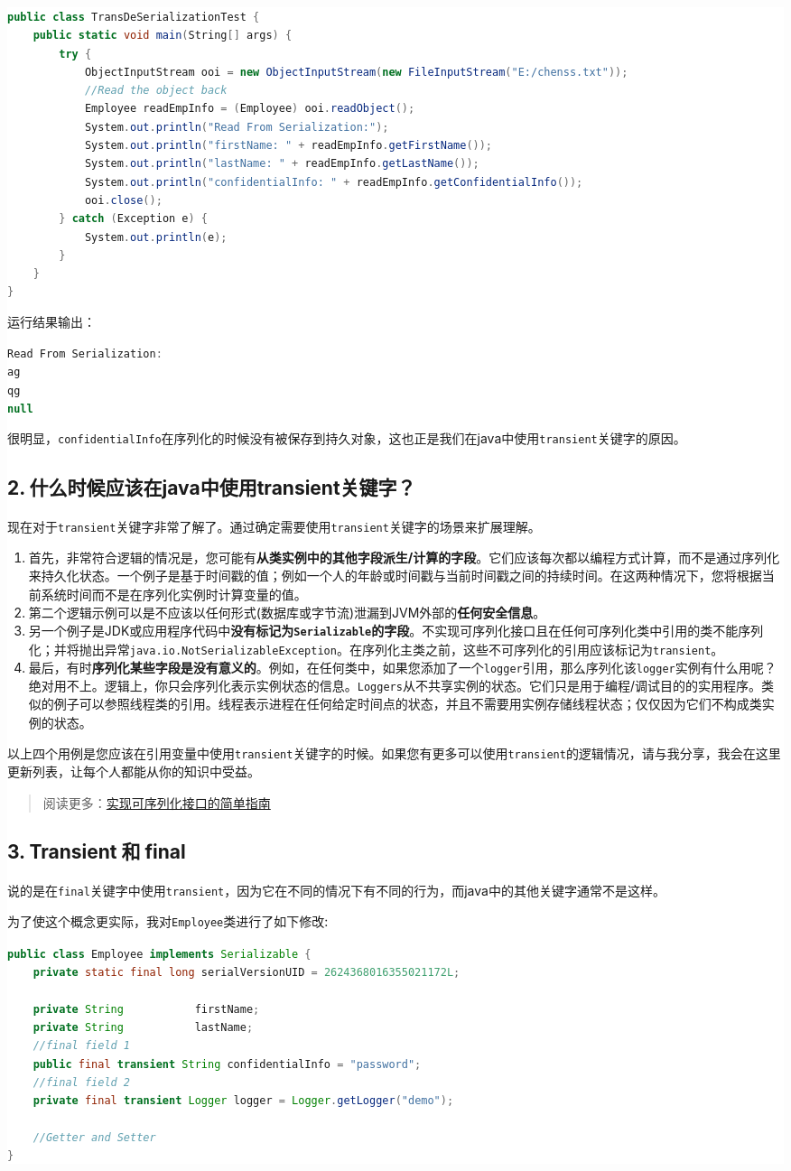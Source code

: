 ```csharp
public class TransDeSerializationTest {
    public static void main(String[] args) {
        try {
            ObjectInputStream ooi = new ObjectInputStream(new FileInputStream("E:/chenss.txt"));
            //Read the object back
            Employee readEmpInfo = (Employee) ooi.readObject();
            System.out.println("Read From Serialization:");
            System.out.println("firstName: " + readEmpInfo.getFirstName());
            System.out.println("lastName: " + readEmpInfo.getLastName());
            System.out.println("confidentialInfo: " + readEmpInfo.getConfidentialInfo());
            ooi.close();
        } catch (Exception e) {
            System.out.println(e);
        }
    }
}
```

运行结果输出：

```csharp
Read From Serialization:
ag
qg
null
```

很明显，`confidentialInfo`在序列化的时候没有被保存到持久对象，这也正是我们在java中使用`transient`关键字的原因。

## 2. 什么时候应该在java中使用transient关键字？

现在对于`transient`关键字非常了解了。通过确定需要使用`transient`关键字的场景来扩展理解。

1. 首先，非常符合逻辑的情况是，您可能有**从类实例中的其他字段派生/计算的字段**。它们应该每次都以编程方式计算，而不是通过序列化来持久化状态。一个例子是基于时间戳的值；例如一个人的年龄或时间戳与当前时间戳之间的持续时间。在这两种情况下，您将根据当前系统时间而不是在序列化实例时计算变量的值。
2. 第二个逻辑示例可以是不应该以任何形式(数据库或字节流)泄漏到JVM外部的**任何安全信息**。
3. 另一个例子是JDK或应用程序代码中**没有标记为`Serializable`的字段**。不实现可序列化接口且在任何可序列化类中引用的类不能序列化；并将抛出异常`java.io.NotSerializableException`。在序列化主类之前，这些不可序列化的引用应该标记为`transient`。
4. 最后，有时**序列化某些字段是没有意义的**。例如，在任何类中，如果您添加了一个`logger`引用，那么序列化该`logger`实例有什么用呢？绝对用不上。逻辑上，你只会序列化表示实例状态的信息。`Loggers`从不共享实例的状态。它们只是用于编程/调试目的的实用程序。类似的例子可以参照线程类的引用。线程表示进程在任何给定时间点的状态，并且不需要用实例存储线程状态；仅仅因为它们不构成类实例的状态。

以上四个用例是您应该在引用变量中使用`transient`关键字的时候。如果您有更多可以使用`transient`的逻辑情况，请与我分享，我会在这里更新列表，让每个人都能从你的知识中受益。

> 阅读更多：[实现可序列化接口的简单指南](https://howtodoinjava.com/java/serialization/a-mini-guide-for-implementing-serializable-interface-in-java/)

## 3. Transient 和 final

说的是在`final`关键字中使用`transient`，因为它在不同的情况下有不同的行为，而java中的其他关键字通常不是这样。

为了使这个概念更实际，我对`Employee`类进行了如下修改:

```java
public class Employee implements Serializable {
    private static final long serialVersionUID = 2624368016355021172L;

    private String           firstName;
    private String           lastName;
    //final field 1
    public final transient String confidentialInfo = "password";
    //final field 2
    private final transient Logger logger = Logger.getLogger("demo");

    //Getter and Setter
}
```